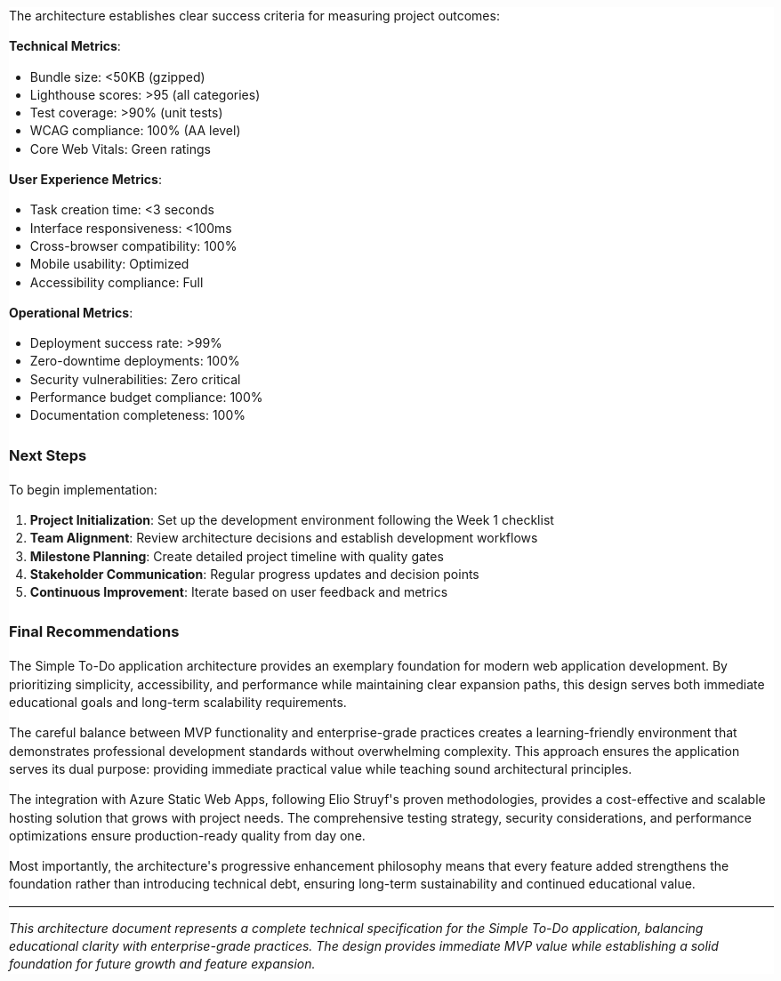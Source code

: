 The architecture establishes clear success criteria for measuring project outcomes:

**Technical Metrics**:
- Bundle size: <50KB (gzipped)
- Lighthouse scores: >95 (all categories)  
- Test coverage: >90% (unit tests)
- WCAG compliance: 100% (AA level)
- Core Web Vitals: Green ratings

**User Experience Metrics**:
- Task creation time: <3 seconds
- Interface responsiveness: <100ms
- Cross-browser compatibility: 100%
- Mobile usability: Optimized
- Accessibility compliance: Full

**Operational Metrics**:
- Deployment success rate: >99%
- Zero-downtime deployments: 100%
- Security vulnerabilities: Zero critical
- Performance budget compliance: 100%
- Documentation completeness: 100%

### Next Steps

To begin implementation:

1. **Project Initialization**: Set up the development environment following the Week 1 checklist
2. **Team Alignment**: Review architecture decisions and establish development workflows  
3. **Milestone Planning**: Create detailed project timeline with quality gates
4. **Stakeholder Communication**: Regular progress updates and decision points
5. **Continuous Improvement**: Iterate based on user feedback and metrics

### Final Recommendations

The Simple To-Do application architecture provides an exemplary foundation for modern web application development. By prioritizing simplicity, accessibility, and performance while maintaining clear expansion paths, this design serves both immediate educational goals and long-term scalability requirements.

The careful balance between MVP functionality and enterprise-grade practices creates a learning-friendly environment that demonstrates professional development standards without overwhelming complexity. This approach ensures the application serves its dual purpose: providing immediate practical value while teaching sound architectural principles.

The integration with Azure Static Web Apps, following Elio Struyf's proven methodologies, provides a cost-effective and scalable hosting solution that grows with project needs. The comprehensive testing strategy, security considerations, and performance optimizations ensure production-ready quality from day one.

Most importantly, the architecture's progressive enhancement philosophy means that every feature added strengthens the foundation rather than introducing technical debt, ensuring long-term sustainability and continued educational value.

---

*This architecture document represents a complete technical specification for the Simple To-Do application, balancing educational clarity with enterprise-grade practices. The design provides immediate MVP value while establishing a solid foundation for future growth and feature expansion.*
